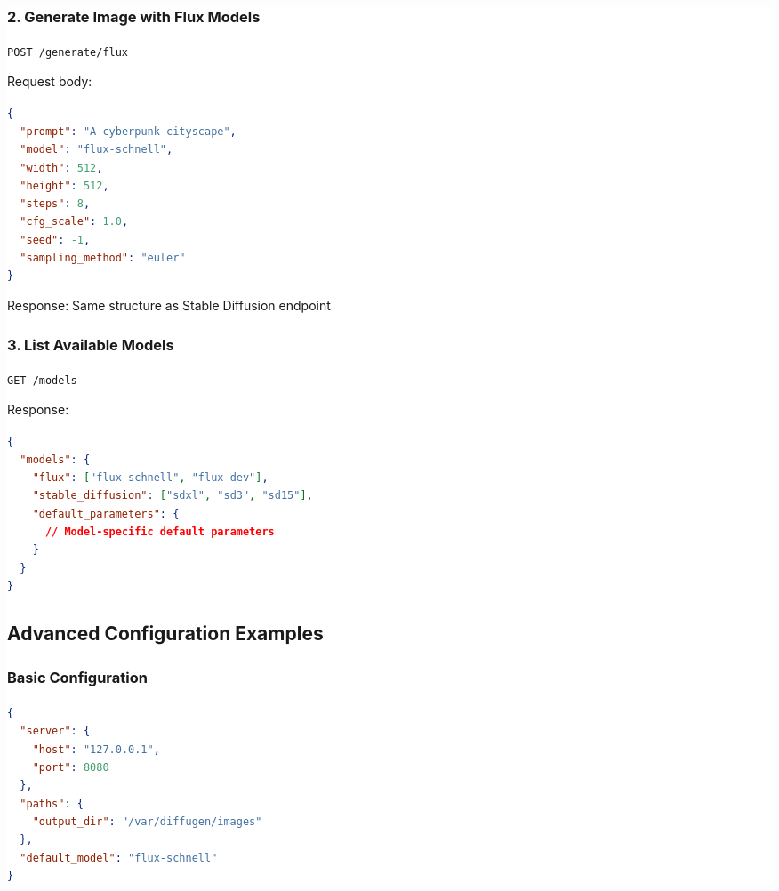 ### 2. Generate Image with Flux Models

```http
POST /generate/flux
```

Request body:
```json
{
  "prompt": "A cyberpunk cityscape",
  "model": "flux-schnell",
  "width": 512,
  "height": 512,
  "steps": 8,
  "cfg_scale": 1.0,
  "seed": -1,
  "sampling_method": "euler"
}
```

Response: Same structure as Stable Diffusion endpoint

### 3. List Available Models

```http
GET /models
```

Response:
```json
{
  "models": {
    "flux": ["flux-schnell", "flux-dev"],
    "stable_diffusion": ["sdxl", "sd3", "sd15"],
    "default_parameters": {
      // Model-specific default parameters
    }
  }
}
```

## Advanced Configuration Examples

### Basic Configuration

```json
{
  "server": {
    "host": "127.0.0.1",
    "port": 8080
  },
  "paths": {
    "output_dir": "/var/diffugen/images"
  },
  "default_model": "flux-schnell"
}
```
